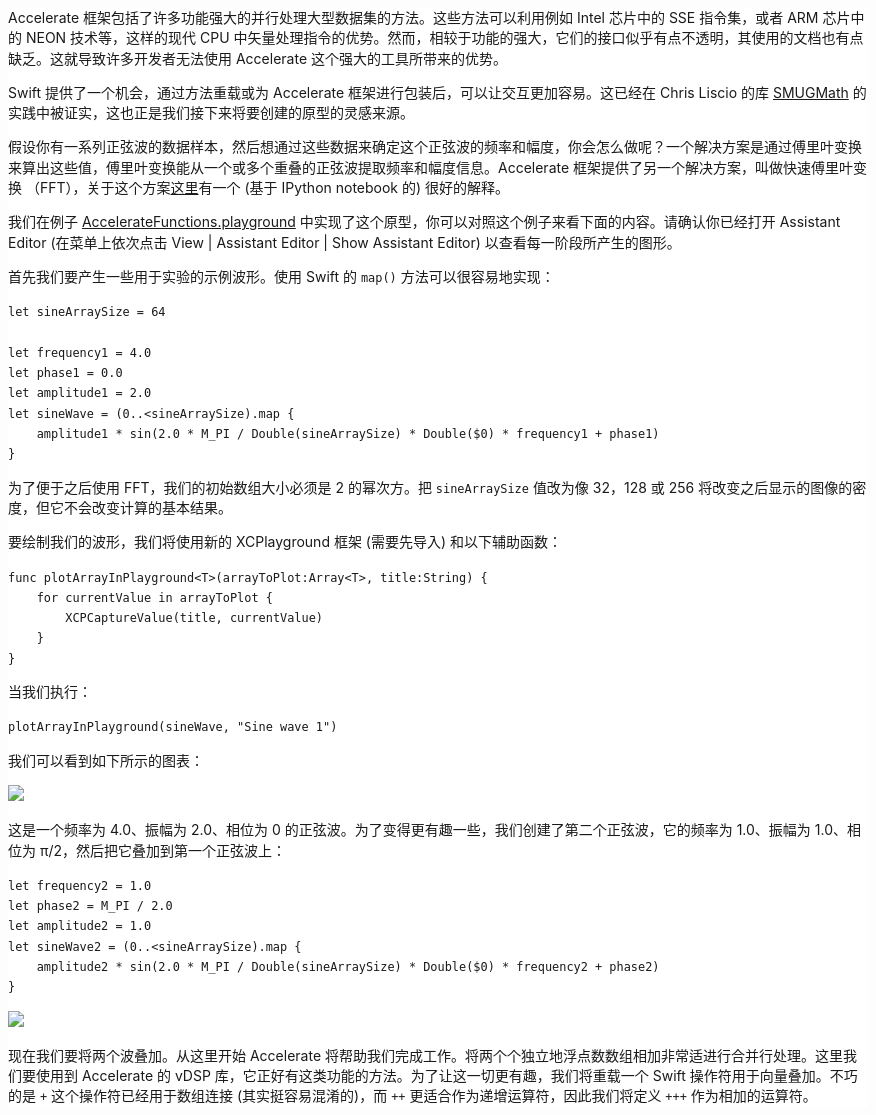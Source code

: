 Accelerate 框架包括了许多功能强大的并行处理大型数据集的方法。这些方法可以利用例如 Intel 芯片中的 SSE 指令集，或者 ARM 芯片中的 NEON 技术等，这样的现代 CPU 中矢量处理指令的优势。然而，相较于功能的强大，它们的接口似乎有点不透明，其使用的文档也有点缺乏。这就导致许多开发者无法使用 Accelerate 这个强大的工具所带来的优势。

Swift 提供了一个机会，通过方法重载或为 Accelerate 框架进行包装后，可以让交互更加容易。这已经在 Chris Liscio 的库 [SMUGMath](https://github.com/liscio/SMUGMath-Swift) 的实践中被证实，这也正是我们接下来将要创建的原型的灵感来源。

假设你有一系列正弦波的数据样本，然后想通过这些数据来确定这个正弦波的频率和幅度，你会怎么做呢？一个解决方案是通过傅里叶变换来算出这些值，傅里叶变换能从一个或多个重叠的正弦波提取频率和幅度信息。Accelerate 框架提供了另一个解决方案，叫做快速傅里叶变换 （FFT），关于这个方案[这里](http://jakevdp.github.io/blog/2013/08/28/understanding-the-fft/)有一个 (基于 IPython notebook 的) 很好的解释。

我们在例子 [AccelerateFunctions.playground](https://github.com/objcio/PersonalSwiftPlaygrounds) 中实现了这个原型，你可以对照这个例子来看下面的内容。请确认你已经打开 Assistant Editor (在菜单上依次点击 View | Assistant Editor | Show Assistant Editor) 以查看每一阶段所产生的图形。

首先我们要产生一些用于实验的示例波形。使用 Swift 的 `map()` 方法可以很容易地实现：


    let sineArraySize = 64

    let frequency1 = 4.0
    let phase1 = 0.0
    let amplitude1 = 2.0
    let sineWave = (0..<sineArraySize).map {
        amplitude1 * sin(2.0 * M_PI / Double(sineArraySize) * Double($0) * frequency1 + phase1)
    }

为了便于之后使用 FFT，我们的初始数组大小必须是 2 的幂次方。把 `sineArraySize` 值改为像 32，128 或 256 将改变之后显示的图像的密度，但它不会改变计算的基本结果。

要绘制我们的波形，我们将使用新的 XCPlayground 框架 (需要先导入) 和以下辅助函数：

    func plotArrayInPlayground<T>(arrayToPlot:Array<T>, title:String) {
        for currentValue in arrayToPlot {
            XCPCaptureValue(title, currentValue)
        }
    }

当我们执行：

    plotArrayInPlayground(sineWave, "Sine wave 1")

我们可以看到如下所示的图表：

<img src="/images/issues/issue-16/Sine1.png" style="width:563px"/>

这是一个频率为 4.0、振幅为 2.0、相位为 0 的正弦波。为了变得更有趣一些，我们创建了第二个正弦波，它的频率为 1.0、振幅为 1.0、相位为 π/2，然后把它叠加到第一个正弦波上：

    let frequency2 = 1.0
    let phase2 = M_PI / 2.0
    let amplitude2 = 1.0
    let sineWave2 = (0..<sineArraySize).map {
        amplitude2 * sin(2.0 * M_PI / Double(sineArraySize) * Double($0) * frequency2 + phase2)
    }

<img src="/images/issues/issue-16/Sine2.png" style="width:563px"/>

现在我们要将两个波叠加。从这里开始 Accelerate 将帮助我们完成工作。将两个个独立地浮点数数组相加非常适进行合并行处理。这里我们要使用到 Accelerate 的 vDSP 库，它正好有这类功能的方法。为了让这一切更有趣，我们将重载一个 Swift 操作符用于向量叠加。不巧的是 `+` 这个操作符已经用于数组连接 (其实挺容易混淆的)，而 `++` 更适合作为递增运算符，因此我们将定义 `+++` 作为相加的运算符。
